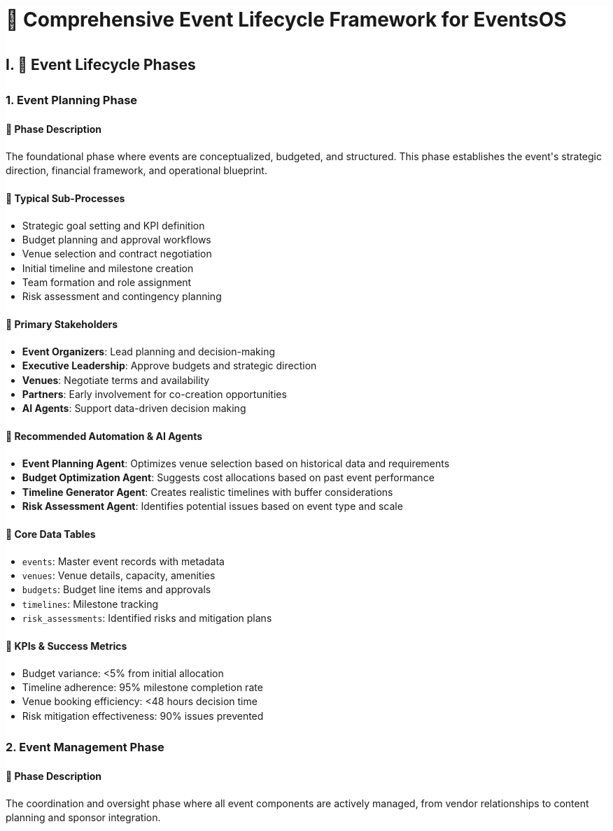 # 🎯 Comprehensive Event Lifecycle Framework for EventsOS

## I. 📅 Event Lifecycle Phases

### 1. Event Planning Phase

#### 🔹 Phase Description
The foundational phase where events are conceptualized, budgeted, and structured. This phase establishes the event's strategic direction, financial framework, and operational blueprint.

#### 🔹 Typical Sub-Processes
- Strategic goal setting and KPI definition
- Budget planning and approval workflows
- Venue selection and contract negotiation
- Initial timeline and milestone creation
- Team formation and role assignment
- Risk assessment and contingency planning

#### 🔹 Primary Stakeholders
- **Event Organizers**: Lead planning and decision-making
- **Executive Leadership**: Approve budgets and strategic direction
- **Venues**: Negotiate terms and availability
- **Partners**: Early involvement for co-creation opportunities
- **AI Agents**: Support data-driven decision making

#### 🔹 Recommended Automation & AI Agents
- **Event Planning Agent**: Optimizes venue selection based on historical data and requirements
- **Budget Optimization Agent**: Suggests cost allocations based on past event performance
- **Timeline Generator Agent**: Creates realistic timelines with buffer considerations
- **Risk Assessment Agent**: Identifies potential issues based on event type and scale

#### 🔹 Core Data Tables
- `events`: Master event records with metadata
- `venues`: Venue details, capacity, amenities
- `budgets`: Budget line items and approvals
- `timelines`: Milestone tracking
- `risk_assessments`: Identified risks and mitigation plans

#### 🔹 KPIs & Success Metrics
- Budget variance: <5% from initial allocation
- Timeline adherence: 95% milestone completion rate
- Venue booking efficiency: <48 hours decision time
- Risk mitigation effectiveness: 90% issues prevented

### 2. Event Management Phase

#### 🔹 Phase Description
The coordination and oversight phase where all event components are actively managed, from vendor relationships to content planning and sponsor integration.
